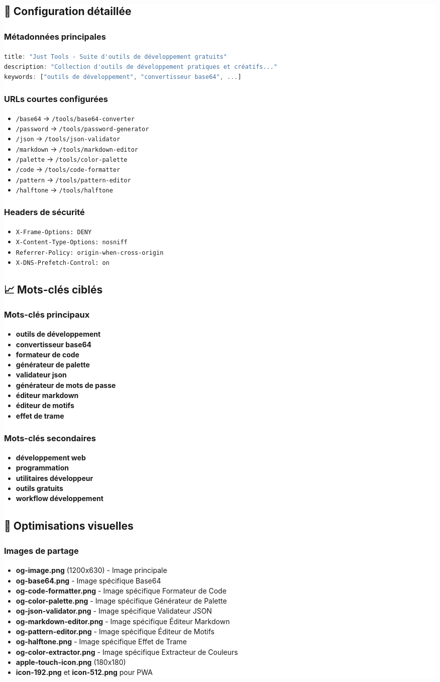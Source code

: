 ## 🔧 Configuration détaillée

### Métadonnées principales
```typescript
title: "Just Tools - Suite d'outils de développement gratuits"
description: "Collection d'outils de développement pratiques et créatifs..."
keywords: ["outils de développement", "convertisseur base64", ...]
```

### URLs courtes configurées
- `/base64` → `/tools/base64-converter`
- `/password` → `/tools/password-generator`
- `/json` → `/tools/json-validator`
- `/markdown` → `/tools/markdown-editor`
- `/palette` → `/tools/color-palette`
- `/code` → `/tools/code-formatter`
- `/pattern` → `/tools/pattern-editor`
- `/halftone` → `/tools/halftone`

### Headers de sécurité
- `X-Frame-Options: DENY`
- `X-Content-Type-Options: nosniff`
- `Referrer-Policy: origin-when-cross-origin`
- `X-DNS-Prefetch-Control: on`

## 📈 Mots-clés ciblés

### Mots-clés principaux
- **outils de développement**
- **convertisseur base64**
- **formateur de code**
- **générateur de palette**
- **validateur json**
- **générateur de mots de passe**
- **éditeur markdown**
- **éditeur de motifs**
- **effet de trame**

### Mots-clés secondaires
- **développement web**
- **programmation**
- **utilitaires développeur**
- **outils gratuits**
- **workflow développement**

## 🎨 Optimisations visuelles

### Images de partage
- **og-image.png** (1200x630) - Image principale
- **og-base64.png** - Image spécifique Base64
- **og-code-formatter.png** - Image spécifique Formateur de Code
- **og-color-palette.png** - Image spécifique Générateur de Palette
- **og-json-validator.png** - Image spécifique Validateur JSON
- **og-markdown-editor.png** - Image spécifique Éditeur Markdown
- **og-pattern-editor.png** - Image spécifique Éditeur de Motifs
- **og-halftone.png** - Image spécifique Effet de Trame
- **og-color-extractor.png** - Image spécifique Extracteur de Couleurs
- **apple-touch-icon.png** (180x180)
- **icon-192.png** et **icon-512.png** pour PWA
